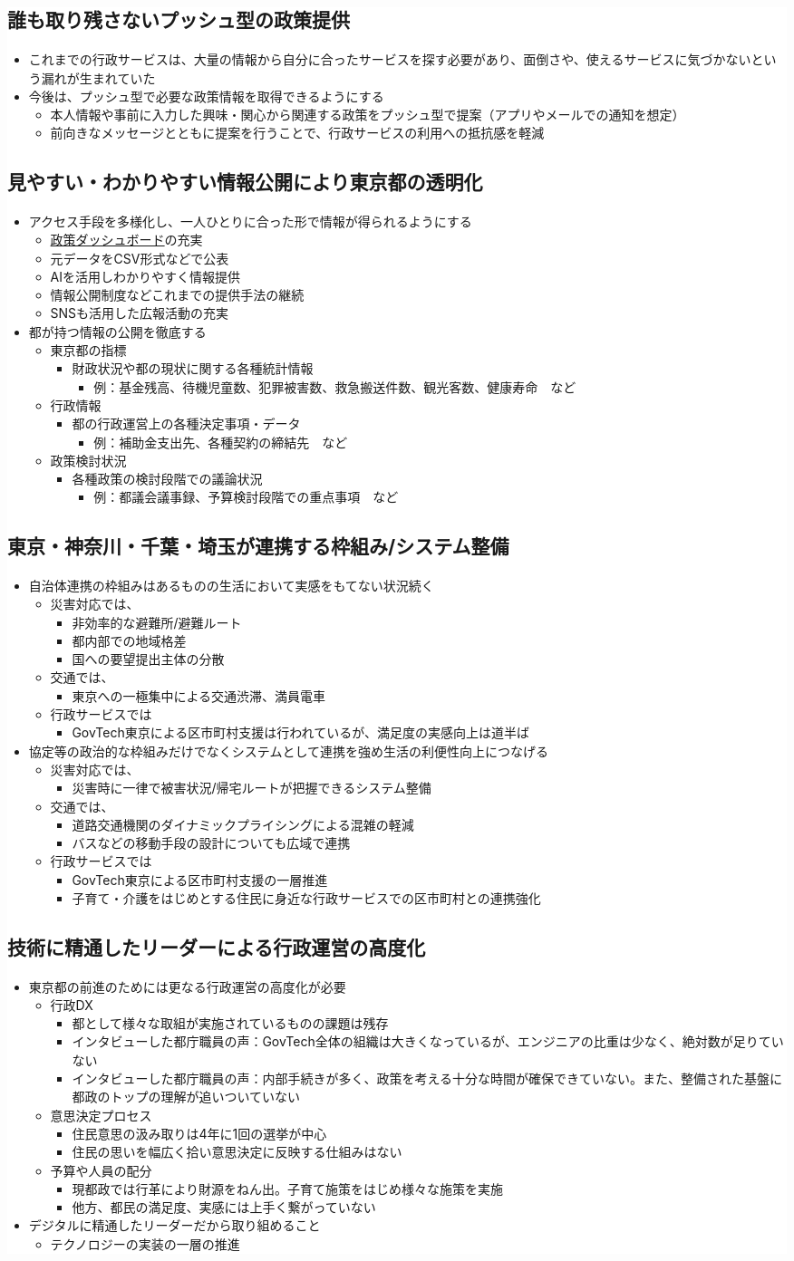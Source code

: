 ## 誰も取り残さないプッシュ型の政策提供

- これまでの行政サービスは、大量の情報から自分に合ったサービスを探す必要があり、面倒さや、使えるサービスに気づかないという漏れが生まれていた
- 今後は、プッシュ型で必要な政策情報を取得できるようにする
    - 本人情報や事前に入力した興味・関心から関連する政策をプッシュ型で提案（アプリやメールでの通知を想定）
    - 前向きなメッセージとともに提案を行うことで、行政サービスの利用への抵抗感を軽減

## 見やすい・わかりやすい情報公開により東京都の透明化

- アクセス手段を多様化し、一人ひとりに合った形で情報が得られるようにする
    - [政策ダッシュボード](https://www.seisakukikaku.metro.tokyo.lg.jp/basic-plan/choki-plan/dashboard)の充実
    - 元データをCSV形式などで公表
    - AIを活用しわかりやすく情報提供
    - 情報公開制度などこれまでの提供手法の継続
    - SNSも活用した広報活動の充実
- 都が持つ情報の公開を徹底する
    - 東京都の指標
        - 財政状況や都の現状に関する各種統計情報
            - 例：基金残高、待機児童数、犯罪被害数、救急搬送件数、観光客数、健康寿命　など
    - 行政情報
        - 都の行政運営上の各種決定事項・データ
            - 例：補助金支出先、各種契約の締結先　など
    - 政策検討状況
        - 各種政策の検討段階での議論状況
            - 例：都議会議事録、予算検討段階での重点事項　など

## 東京・神奈川・千葉・埼玉が連携する枠組み/システム整備

- 自治体連携の枠組みはあるものの生活において実感をもてない状況続く
    - 災害対応では、
        - 非効率的な避難所/避難ルート
        - 都内部での地域格差
        - 国への要望提出主体の分散
    - 交通では、
        - 東京への一極集中による交通渋滞、満員電車
    - 行政サービスでは
        - GovTech東京による区市町村支援は行われているが、満足度の実感向上は道半ば
- 協定等の政治的な枠組みだけでなくシステムとして連携を強め生活の利便性向上につなげる
    - 災害対応では、
        - 災害時に一律で被害状況/帰宅ルートが把握できるシステム整備
    - 交通では、
        - 道路交通機関のダイナミックプライシングによる混雑の軽減
        - バスなどの移動手段の設計についても広域で連携
    - 行政サービスでは
        - GovTech東京による区市町村支援の一層推進
        - 子育て・介護をはじめとする住民に身近な行政サービスでの区市町村との連携強化

## 技術に精通したリーダーによる行政運営の高度化

- 東京都の前進のためには更なる行政運営の高度化が必要
    - 行政DX
        - 都として様々な取組が実施されているものの課題は残存
        - インタビューした都庁職員の声：GovTech全体の組織は大きくなっているが、エンジニアの比重は少なく、絶対数が足りていない
        - インタビューした都庁職員の声：内部手続きが多く、政策を考える十分な時間が確保できていない。また、整備された基盤に都政のトップの理解が追いついていない
    - 意思決定プロセス
        - 住民意思の汲み取りは4年に1回の選挙が中心
        - 住民の思いを幅広く拾い意思決定に反映する仕組みはない
    - 予算や人員の配分
        - 現都政では行革により財源をねん出。子育て施策をはじめ様々な施策を実施
        - 他方、都民の満足度、実感には上手く繋がっていない
- デジタルに精通したリーダーだから取り組めること
    - テクノロジーの実装の一層の推進